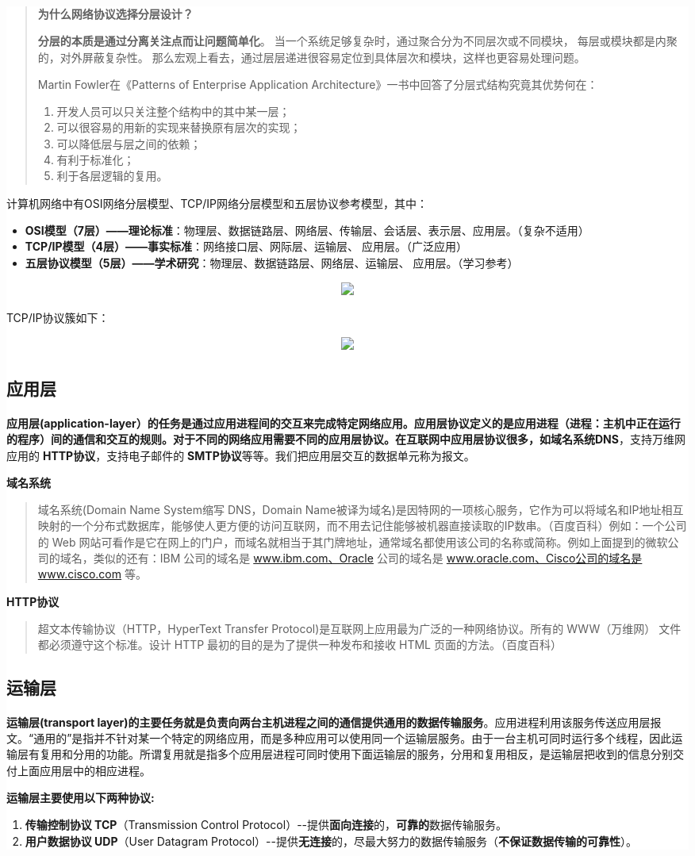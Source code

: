 > **为什么网络协议选择分层设计？**
>
> **分层的本质是通过分离关注点而让问题简单化**。 当一个系统足够复杂时，通过聚合分为不同层次或不同模块， 每层或模块都是内聚的，对外屏蔽复杂性。 那么宏观上看去，通过层层递进很容易定位到具体层次和模块，这样也更容易处理问题。
>
> Martin Fowler在《Patterns of Enterprise Application Architecture》一书中回答了分层式结构究竟其优势何在：
>
> 1. 开发人员可以只关注整个结构中的其中某一层；
> 2. 可以很容易的用新的实现来替换原有层次的实现；
> 3. 可以降低层与层之间的依赖；
> 4. 有利于标准化；
> 5. 利于各层逻辑的复用。

计算机网络中有OSI网络分层模型、TCP/IP网络分层模型和五层协议参考模型，其中：

* **OSI模型（7层）——理论标准**：物理层、数据链路层、网络层、传输层、会话层、表示层、应用层。（复杂不适用）
* **TCP/IP模型（4层）——事实标准**：网络接口层、网际层、运输层、 应用层。（广泛应用）
* **五层协议模型（5层）——学术研究**：物理层、数据链路层、网络层、运输层、 应用层。（学习参考）

<div align="center">  
<img src="https://img-blog.csdnimg.cn/20210613091951851.png" width="600px"/>
</div>

TCP/IP协议簇如下：
<div align="center">  
<img src="https://img-blog.csdnimg.cn/20210613091818566.jpg" width="550px"/>
</div>

## 应用层

**应用层(application-layer）的任务是通过应用进程间的交互来完成特定网络应用。**应用层协议定义的是应用进程（进程：主机中正在运行的程序）间的通信和交互的规则。对于不同的网络应用需要不同的应用层协议。在互联网中应用层协议很多，如**域名系统DNS**，支持万维网应用的 **HTTP协议**，支持电子邮件的 **SMTP协议**等等。我们把应用层交互的数据单元称为报文。

**域名系统**

> 域名系统(Domain Name System缩写 DNS，Domain Name被译为域名)是因特网的一项核心服务，它作为可以将域名和IP地址相互映射的一个分布式数据库，能够使人更方便的访问互联网，而不用去记住能够被机器直接读取的IP数串。（百度百科）例如：一个公司的 Web 网站可看作是它在网上的门户，而域名就相当于其门牌地址，通常域名都使用该公司的名称或简称。例如上面提到的微软公司的域名，类似的还有：IBM 公司的域名是 www.ibm.com、Oracle 公司的域名是 www.oracle.com、Cisco公司的域名是 www.cisco.com 等。

**HTTP协议**

> 超文本传输协议（HTTP，HyperText Transfer Protocol)是互联网上应用最为广泛的一种网络协议。所有的 WWW（万维网） 文件都必须遵守这个标准。设计 HTTP 最初的目的是为了提供一种发布和接收 HTML 页面的方法。（百度百科）

## 运输层

**运输层(transport layer)的主要任务就是负责向两台主机进程之间的通信提供通用的数据传输服务**。应用进程利用该服务传送应用层报文。“通用的”是指并不针对某一个特定的网络应用，而是多种应用可以使用同一个运输层服务。由于一台主机可同时运行多个线程，因此运输层有复用和分用的功能。所谓复用就是指多个应用层进程可同时使用下面运输层的服务，分用和复用相反，是运输层把收到的信息分别交付上面应用层中的相应进程。

**运输层主要使用以下两种协议:**

1. **传输控制协议 TCP**（Transmission Control Protocol）--提供**面向连接**的，**可靠的**数据传输服务。
2. **用户数据协议 UDP**（User Datagram Protocol）--提供**无连接**的，尽最大努力的数据传输服务（**不保证数据传输的可靠性**）。
